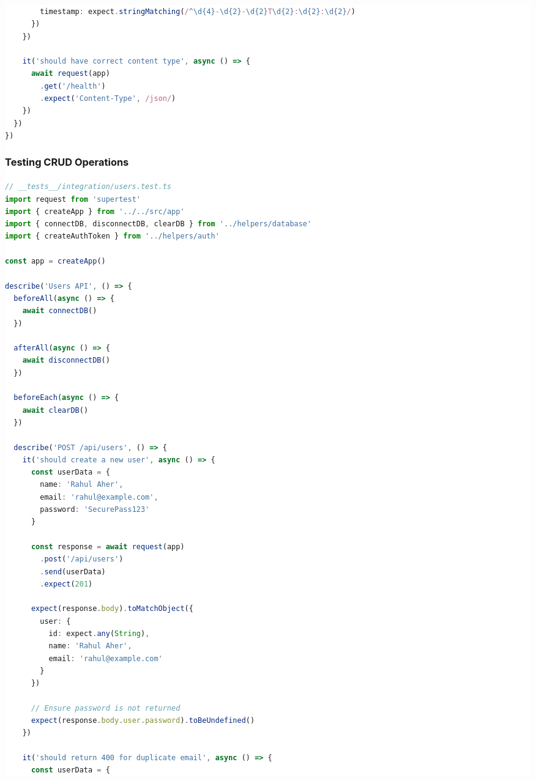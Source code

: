 ```typescript
        timestamp: expect.stringMatching(/^\d{4}-\d{2}-\d{2}T\d{2}:\d{2}:\d{2}/)
      })
    })

    it('should have correct content type', async () => {
      await request(app)
        .get('/health')
        .expect('Content-Type', /json/)
    })
  })
})
```

### Testing CRUD Operations
```typescript
// __tests__/integration/users.test.ts
import request from 'supertest'
import { createApp } from '../../src/app'
import { connectDB, disconnectDB, clearDB } from '../helpers/database'
import { createAuthToken } from '../helpers/auth'

const app = createApp()

describe('Users API', () => {
  beforeAll(async () => {
    await connectDB()
  })

  afterAll(async () => {
    await disconnectDB()
  })

  beforeEach(async () => {
    await clearDB()
  })

  describe('POST /api/users', () => {
    it('should create a new user', async () => {
      const userData = {
        name: 'Rahul Aher',
        email: 'rahul@example.com',
        password: 'SecurePass123'
      }

      const response = await request(app)
        .post('/api/users')
        .send(userData)
        .expect(201)

      expect(response.body).toMatchObject({
        user: {
          id: expect.any(String),
          name: 'Rahul Aher',
          email: 'rahul@example.com'
        }
      })

      // Ensure password is not returned
      expect(response.body.user.password).toBeUndefined()
    })

    it('should return 400 for duplicate email', async () => {
      const userData = {
```